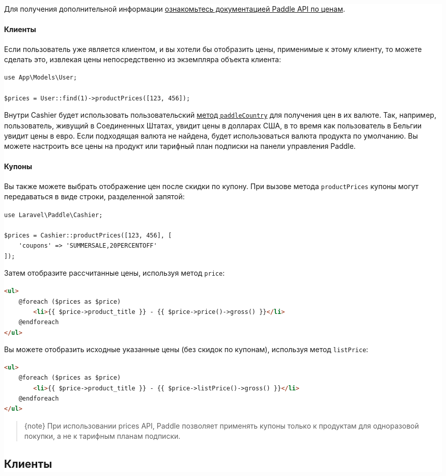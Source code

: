 Для получения дополнительной информации [ознакомьтесь документацией Paddle API по ценам](https://developer.paddle.com/api-reference/checkout-api/prices/getprices).

<a name="prices-customers"></a>
#### Клиенты

Если пользователь уже является клиентом, и вы хотели бы отобразить цены, применимые к этому клиенту, то можете сделать это, извлекая цены непосредственно из экземпляра объекта клиента:

    use App\Models\User;

    $prices = User::find(1)->productPrices([123, 456]);

Внутри Cashier будет использовать пользовательский [метод `paddleCountry`](#customer-defaults) для получения цен в их валюте. Так, например, пользователь, живущий в Соединенных Штатах, увидит цены в долларах США, в то время как пользователь в Бельгии увидит цены в евро. Если подходящая валюта не найдена, будет использоваться валюта продукта по умолчанию. Вы можете настроить все цены на продукт или тарифный план подписки на панели управления Paddle.

<a name="prices-coupons"></a>
#### Купоны

Вы также можете выбрать отображение цен после скидки по купону. При вызове метода `productPrices` купоны могут передаваться в виде строки, разделенной запятой:

    use Laravel\Paddle\Cashier;

    $prices = Cashier::productPrices([123, 456], [
        'coupons' => 'SUMMERSALE,20PERCENTOFF'
    ]);

Затем отобразите рассчитанные цены, используя метод `price`:

```html
<ul>
    @foreach ($prices as $price)
        <li>{{ $price->product_title }} - {{ $price->price()->gross() }}</li>
    @endforeach
</ul>
```

Вы можете отобразить исходные указанные цены (без скидок по купонам), используя метод `listPrice`:

```html
<ul>
    @foreach ($prices as $price)
        <li>{{ $price->product_title }} - {{ $price->listPrice()->gross() }}</li>
    @endforeach
</ul>
```

> {note} При использовании prices API, Paddle позволяет применять купоны только к продуктам для одноразовой покупки, а не к тарифным планам подписки.

<a name="customers"></a>
## Клиенты

